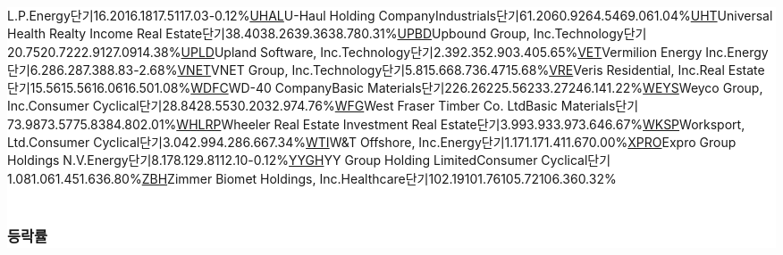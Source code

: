 L.P.</td><td>Energy</td><td>단기</td><td>16.20</td><td>16.18</td><td>17.51</td><td>17.03</td><td style="color: blue">-0.12%</td></tr><tr><td><a href="https://stockato.github.io/ticker/UHAL" target="_blank">UHAL</a></td><td>U-Haul Holding Company</td><td>Industrials</td><td>단기</td><td>61.20</td><td>60.92</td><td>64.54</td><td>69.06</td><td style="color: red">1.04%</td></tr><tr><td><a href="https://stockato.github.io/ticker/UHT" target="_blank">UHT</a></td><td>Universal Health Realty Income </td><td>Real Estate</td><td>단기</td><td>38.40</td><td>38.26</td><td>39.36</td><td>38.78</td><td style="color: red">0.31%</td></tr><tr><td><a href="https://stockato.github.io/ticker/UPBD" target="_blank">UPBD</a></td><td>Upbound Group, Inc.</td><td>Technology</td><td>단기</td><td>20.75</td><td>20.72</td><td>22.91</td><td>27.09</td><td style="color: red">14.38%</td></tr><tr><td><a href="https://stockato.github.io/ticker/UPLD" target="_blank">UPLD</a></td><td>Upland Software, Inc.</td><td>Technology</td><td>단기</td><td>2.39</td><td>2.35</td><td>2.90</td><td>3.40</td><td style="color: red">5.65%</td></tr><tr><td><a href="https://stockato.github.io/ticker/VET" target="_blank">VET</a></td><td>Vermilion Energy Inc.</td><td>Energy</td><td>단기</td><td>6.28</td><td>6.28</td><td>7.38</td><td>8.83</td><td style="color: blue">-2.68%</td></tr><tr><td><a href="https://stockato.github.io/ticker/VNET" target="_blank">VNET</a></td><td>VNET Group, Inc.</td><td>Technology</td><td>단기</td><td>5.81</td><td>5.66</td><td>8.73</td><td>6.47</td><td style="color: red">15.68%</td></tr><tr><td><a href="https://stockato.github.io/ticker/VRE" target="_blank">VRE</a></td><td>Veris Residential, Inc.</td><td>Real Estate</td><td>단기</td><td>15.56</td><td>15.56</td><td>16.06</td><td>16.50</td><td style="color: red">1.08%</td></tr><tr><td><a href="https://stockato.github.io/ticker/WDFC" target="_blank">WDFC</a></td><td>WD-40 Company</td><td>Basic Materials</td><td>단기</td><td>226.26</td><td>225.56</td><td>233.27</td><td>246.14</td><td style="color: red">1.22%</td></tr><tr><td><a href="https://stockato.github.io/ticker/WEYS" target="_blank">WEYS</a></td><td>Weyco Group, Inc.</td><td>Consumer Cyclical</td><td>단기</td><td>28.84</td><td>28.55</td><td>30.20</td><td>32.97</td><td style="color: red">4.76%</td></tr><tr><td><a href="https://stockato.github.io/ticker/WFG" target="_blank">WFG</a></td><td>West Fraser Timber Co. Ltd</td><td>Basic Materials</td><td>단기</td><td>73.98</td><td>73.57</td><td>75.83</td><td>84.80</td><td style="color: red">2.01%</td></tr><tr><td><a href="https://stockato.github.io/ticker/WHLRP" target="_blank">WHLRP</a></td><td>Wheeler Real Estate Investment </td><td>Real Estate</td><td>단기</td><td>3.99</td><td>3.93</td><td>3.97</td><td>3.64</td><td style="color: red">6.67%</td></tr><tr><td><a href="https://stockato.github.io/ticker/WKSP" target="_blank">WKSP</a></td><td>Worksport, Ltd.</td><td>Consumer Cyclical</td><td>단기</td><td>3.04</td><td>2.99</td><td>4.28</td><td>6.66</td><td style="color: red">7.34%</td></tr><tr><td><a href="https://stockato.github.io/ticker/WTI" target="_blank">WTI</a></td><td>W&T Offshore, Inc.</td><td>Energy</td><td>단기</td><td>1.17</td><td>1.17</td><td>1.41</td><td>1.67</td><td style="color: black">0.00%</td></tr><tr><td><a href="https://stockato.github.io/ticker/XPRO" target="_blank">XPRO</a></td><td>Expro Group Holdings N.V.</td><td>Energy</td><td>단기</td><td>8.17</td><td>8.12</td><td>9.81</td><td>12.10</td><td style="color: blue">-0.12%</td></tr><tr><td><a href="https://stockato.github.io/ticker/YYGH" target="_blank">YYGH</a></td><td>YY Group Holding Limited</td><td>Consumer Cyclical</td><td>단기</td><td>1.08</td><td>1.06</td><td>1.45</td><td>1.63</td><td style="color: red">6.80%</td></tr><tr><td><a href="https://stockato.github.io/ticker/ZBH" target="_blank">ZBH</a></td><td>Zimmer Biomet Holdings, Inc.</td><td>Healthcare</td><td>단기</td><td>102.19</td><td>101.76</td><td>105.72</td><td>106.36</td><td style="color: red">0.32%</td></tr></tbody></table><br><br>
### 등락률
